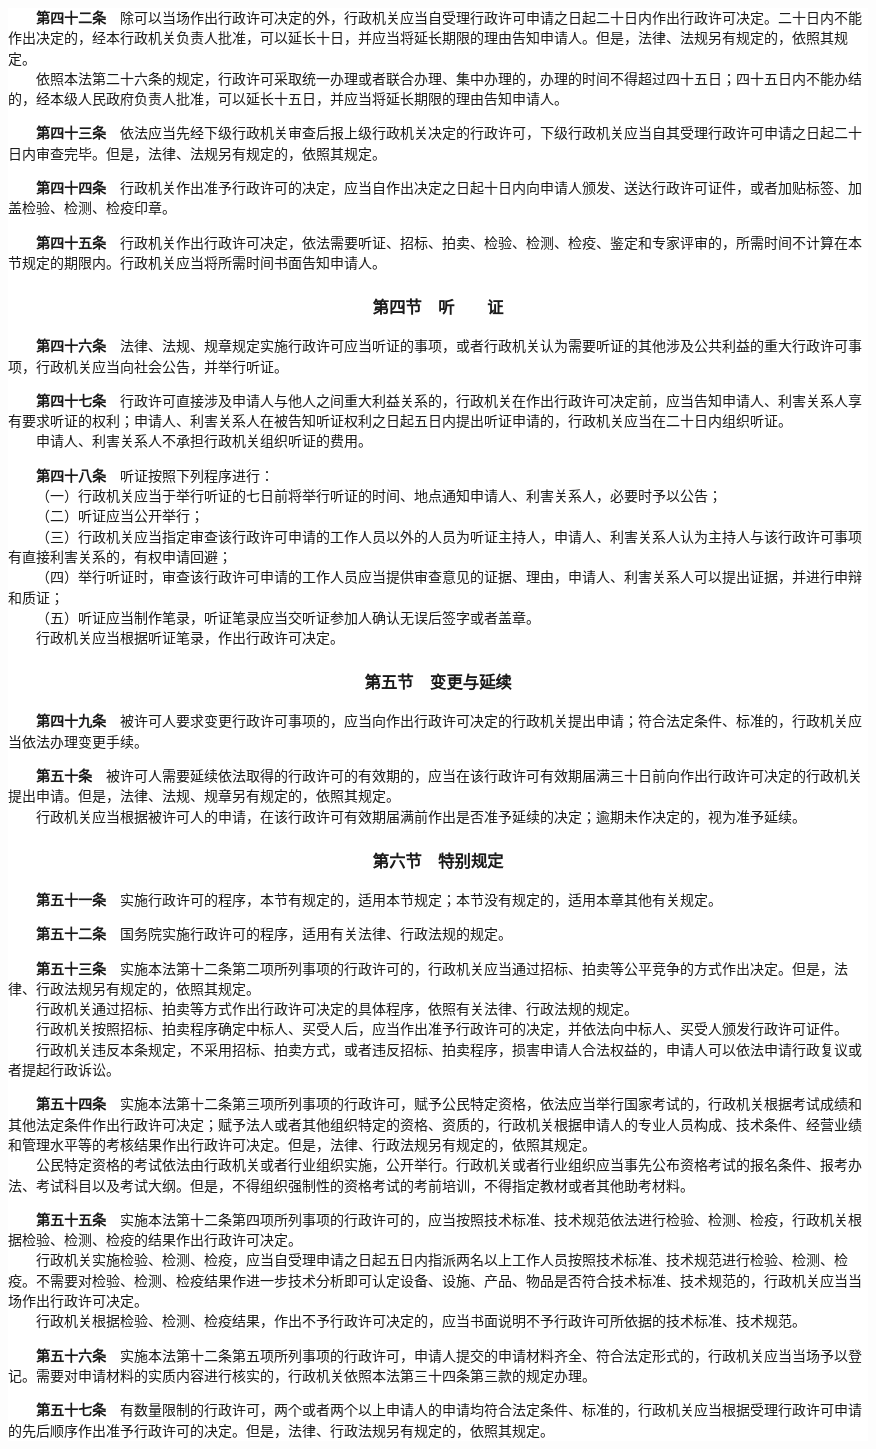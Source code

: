 <p id="t42">&emsp;&emsp;<b>第四十二条</b>&emsp;除可以当场作出行政许可决定的外，行政机关应当自受理行政许可申请之日起二十日内作出行政许可决定。二十日内不能作出决定的，经本行政机关负责人批准，可以延长十日，并应当将延长期限的理由告知申请人。但是，法律、法规另有规定的，依照其规定。<br>
&emsp;&emsp;依照本法第二十六条的规定，行政许可采取统一办理或者联合办理、集中办理的，办理的时间不得超过四十五日；四十五日内不能办结的，经本级人民政府负责人批准，可以延长十五日，并应当将延长期限的理由告知申请人。</p>
<p id="t43">&emsp;&emsp;<b>第四十三条</b>&emsp;依法应当先经下级行政机关审查后报上级行政机关决定的行政许可，下级行政机关应当自其受理行政许可申请之日起二十日内审查完毕。但是，法律、法规另有规定的，依照其规定。</p>
<p id="t44">&emsp;&emsp;<b>第四十四条</b>&emsp;行政机关作出准予行政许可的决定，应当自作出决定之日起十日内向申请人颁发、送达行政许可证件，或者加贴标签、加盖检验、检测、检疫印章。</p>
<p id="t45">&emsp;&emsp;<b>第四十五条</b>&emsp;行政机关作出行政许可决定，依法需要听证、招标、拍卖、检验、检测、检疫、鉴定和专家评审的，所需时间不计算在本节规定的期限内。行政机关应当将所需时间书面告知申请人。</p>


### <p id="s44"><center>第四节&emsp;听&emsp;&emsp;证</center></p>

<p id="t46">&emsp;&emsp;<b>第四十六条</b>&emsp;法律、法规、规章规定实施行政许可应当听证的事项，或者行政机关认为需要听证的其他涉及公共利益的重大行政许可事项，行政机关应当向社会公告，并举行听证。</p>
<p id="t47">&emsp;&emsp;<b>第四十七条</b>&emsp;行政许可直接涉及申请人与他人之间重大利益关系的，行政机关在作出行政许可决定前，应当告知申请人、利害关系人享有要求听证的权利；申请人、利害关系人在被告知听证权利之日起五日内提出听证申请的，行政机关应当在二十日内组织听证。<br>
&emsp;&emsp;申请人、利害关系人不承担行政机关组织听证的费用。</p>
<p id="t48">&emsp;&emsp;<b>第四十八条</b>&emsp;听证按照下列程序进行：<br>
&emsp;&emsp;（一）行政机关应当于举行听证的七日前将举行听证的时间、地点通知申请人、利害关系人，必要时予以公告；<br>
&emsp;&emsp;（二）听证应当公开举行；<br>
&emsp;&emsp;（三）行政机关应当指定审查该行政许可申请的工作人员以外的人员为听证主持人，申请人、利害关系人认为主持人与该行政许可事项有直接利害关系的，有权申请回避；<br>
&emsp;&emsp;（四）举行听证时，审查该行政许可申请的工作人员应当提供审查意见的证据、理由，申请人、利害关系人可以提出证据，并进行申辩和质证；<br>
&emsp;&emsp;（五）听证应当制作笔录，听证笔录应当交听证参加人确认无误后签字或者盖章。<br>
&emsp;&emsp;行政机关应当根据听证笔录，作出行政许可决定。</p>


### <p id="s45"><center>第五节&emsp;变更与延续</center></p>

<p id="t49">&emsp;&emsp;<b>第四十九条</b>&emsp;被许可人要求变更行政许可事项的，应当向作出行政许可决定的行政机关提出申请；符合法定条件、标准的，行政机关应当依法办理变更手续。</p>
<p id="t50">&emsp;&emsp;<b>第五十条</b>&emsp;被许可人需要延续依法取得的行政许可的有效期的，应当在该行政许可有效期届满三十日前向作出行政许可决定的行政机关提出申请。但是，法律、法规、规章另有规定的，依照其规定。<br>
&emsp;&emsp;行政机关应当根据被许可人的申请，在该行政许可有效期届满前作出是否准予延续的决定；逾期未作决定的，视为准予延续。</p>


### <p id="s46"><center>第六节&emsp;特别规定</center></p>

<p id="t51">&emsp;&emsp;<b>第五十一条</b>&emsp;实施行政许可的程序，本节有规定的，适用本节规定；本节没有规定的，适用本章其他有关规定。</p>
<p id="t52">&emsp;&emsp;<b>第五十二条</b>&emsp;国务院实施行政许可的程序，适用有关法律、行政法规的规定。</p>
<p id="t53">&emsp;&emsp;<b>第五十三条</b>&emsp;实施本法第十二条第二项所列事项的行政许可的，行政机关应当通过招标、拍卖等公平竞争的方式作出决定。但是，法律、行政法规另有规定的，依照其规定。<br>
&emsp;&emsp;行政机关通过招标、拍卖等方式作出行政许可决定的具体程序，依照有关法律、行政法规的规定。<br>
&emsp;&emsp;行政机关按照招标、拍卖程序确定中标人、买受人后，应当作出准予行政许可的决定，并依法向中标人、买受人颁发行政许可证件。<br>
&emsp;&emsp;行政机关违反本条规定，不采用招标、拍卖方式，或者违反招标、拍卖程序，损害申请人合法权益的，申请人可以依法申请行政复议或者提起行政诉讼。</p>
<p id="t54">&emsp;&emsp;<b>第五十四条</b>&emsp;实施本法第十二条第三项所列事项的行政许可，赋予公民特定资格，依法应当举行国家考试的，行政机关根据考试成绩和其他法定条件作出行政许可决定；赋予法人或者其他组织特定的资格、资质的，行政机关根据申请人的专业人员构成、技术条件、经营业绩和管理水平等的考核结果作出行政许可决定。但是，法律、行政法规另有规定的，依照其规定。<br>
&emsp;&emsp;公民特定资格的考试依法由行政机关或者行业组织实施，公开举行。行政机关或者行业组织应当事先公布资格考试的报名条件、报考办法、考试科目以及考试大纲。但是，不得组织强制性的资格考试的考前培训，不得指定教材或者其他助考材料。</p>
<p id="t55">&emsp;&emsp;<b>第五十五条</b>&emsp;实施本法第十二条第四项所列事项的行政许可的，应当按照技术标准、技术规范依法进行检验、检测、检疫，行政机关根据检验、检测、检疫的结果作出行政许可决定。<br>
&emsp;&emsp;行政机关实施检验、检测、检疫，应当自受理申请之日起五日内指派两名以上工作人员按照技术标准、技术规范进行检验、检测、检疫。不需要对检验、检测、检疫结果作进一步技术分析即可认定设备、设施、产品、物品是否符合技术标准、技术规范的，行政机关应当当场作出行政许可决定。<br>
&emsp;&emsp;行政机关根据检验、检测、检疫结果，作出不予行政许可决定的，应当书面说明不予行政许可所依据的技术标准、技术规范。</p>
<p id="t56">&emsp;&emsp;<b>第五十六条</b>&emsp;实施本法第十二条第五项所列事项的行政许可，申请人提交的申请材料齐全、符合法定形式的，行政机关应当当场予以登记。需要对申请材料的实质内容进行核实的，行政机关依照本法第三十四条第三款的规定办理。</p>
<p id="t57">&emsp;&emsp;<b>第五十七条</b>&emsp;有数量限制的行政许可，两个或者两个以上申请人的申请均符合法定条件、标准的，行政机关应当根据受理行政许可申请的先后顺序作出准予行政许可的决定。但是，法律、行政法规另有规定的，依照其规定。</p>

